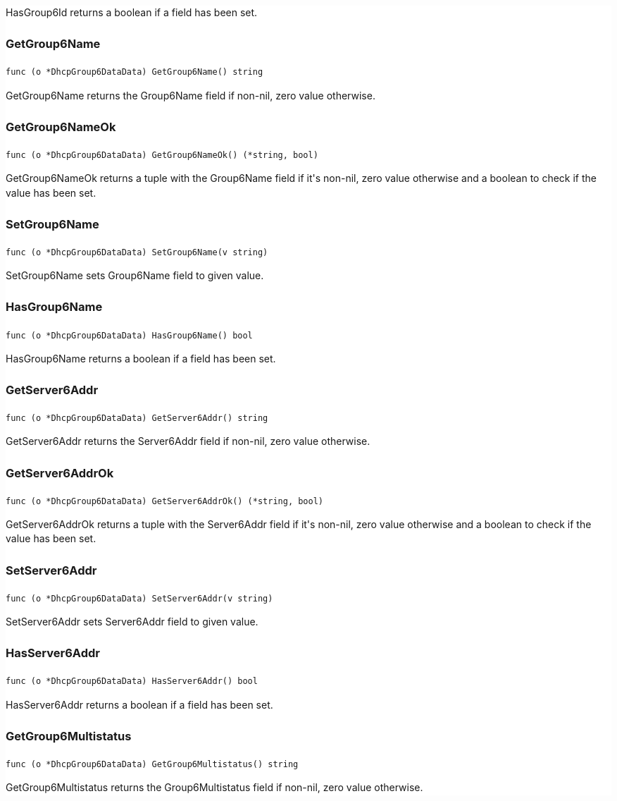 HasGroup6Id returns a boolean if a field has been set.

### GetGroup6Name

`func (o *DhcpGroup6DataData) GetGroup6Name() string`

GetGroup6Name returns the Group6Name field if non-nil, zero value otherwise.

### GetGroup6NameOk

`func (o *DhcpGroup6DataData) GetGroup6NameOk() (*string, bool)`

GetGroup6NameOk returns a tuple with the Group6Name field if it's non-nil, zero value otherwise
and a boolean to check if the value has been set.

### SetGroup6Name

`func (o *DhcpGroup6DataData) SetGroup6Name(v string)`

SetGroup6Name sets Group6Name field to given value.

### HasGroup6Name

`func (o *DhcpGroup6DataData) HasGroup6Name() bool`

HasGroup6Name returns a boolean if a field has been set.

### GetServer6Addr

`func (o *DhcpGroup6DataData) GetServer6Addr() string`

GetServer6Addr returns the Server6Addr field if non-nil, zero value otherwise.

### GetServer6AddrOk

`func (o *DhcpGroup6DataData) GetServer6AddrOk() (*string, bool)`

GetServer6AddrOk returns a tuple with the Server6Addr field if it's non-nil, zero value otherwise
and a boolean to check if the value has been set.

### SetServer6Addr

`func (o *DhcpGroup6DataData) SetServer6Addr(v string)`

SetServer6Addr sets Server6Addr field to given value.

### HasServer6Addr

`func (o *DhcpGroup6DataData) HasServer6Addr() bool`

HasServer6Addr returns a boolean if a field has been set.

### GetGroup6Multistatus

`func (o *DhcpGroup6DataData) GetGroup6Multistatus() string`

GetGroup6Multistatus returns the Group6Multistatus field if non-nil, zero value otherwise.

